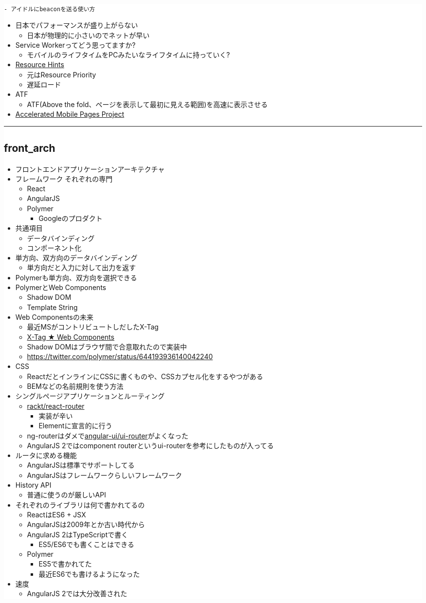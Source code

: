 	- アイドルにbeaconを送る使い方
- 日本でパフォーマンスが盛り上がらない
	- 日本が物理的に小さいのでネットが早い
- Service Workerってどう思ってますか?
	- モバイルのライフタイムをPCみたいなライフタイムに持っていく?
- [Resource Hints](http://www.w3.org/TR/resource-hints/ "Resource Hints")
	- 元はResource Priority
	- 遅延ロード
- ATF
	- ATF(Above the fold、ページを表示して最初に見える範囲)を高速に表示させる
- [Accelerated Mobile Pages Project](https://www.ampproject.org/ "Accelerated Mobile Pages Project")


----

## front_arch

- フロントエンドアプリケーションアーキテクチャ
- フレームワーク それぞれの専門
	- React
	- AngularJS
	- Polymer
		- Googleのプロダクト
- 共通項目
	- データバインディング
	- コンポーネント化
- 単方向、双方向のデータバインディング
	- 単方向だと入力に対して出力を返す
- Polymerも単方向、双方向を選択できる
- PolymerとWeb Components
	- Shadow DOM
	- Template String
- Web Componentsの未来
	- 最近MSがコントリビュートしだしたX-Tag
	- [X-Tag ★ Web Components](https://x-tag.readme.io/ "X-Tag ★ Web Components")
	- Shadow DOMはブラウザ間で合意取れたので実装中
	- https://twitter.com/polymer/status/644193936140042240
- CSS
	- ReactだとインラインにCSSに書くものや、CSSカプセル化をするやつがある
	- BEMなどの名前規則を使う方法
- シングルページアプリケーションとルーティング
	- [rackt/react-router](https://github.com/rackt/react-router "rackt/react-router")
		- 実装が辛い
		- Elementに宣言的に行う
	- ng-routerはダメで[angular-ui/ui-router](https://github.com/angular-ui/ui-router "angular-ui/ui-router")がよくなった
	- AngularJS 2ではcomponent routerというui-routerを参考にしたものが入ってる
- ルータに求める機能
	- AngularJSは標準でサポートしてる
	- AngularJSはフレームワークらしいフレームワーク
- History API
	- 普通に使うのが厳しいAPI
- それぞれのライブラリは何で書かれてるの
	- ReactはES6 + JSX
	- AngularJSは2009年とか古い時代から
	- AngularJS 2はTypeScriptで書く
		- ES5/ES6でも書くことはできる
	- Polymer
		- ES5で書かれてた
		- 最近ES6でも書けるようになった
- 速度
	- AngularJS 2では大分改善された